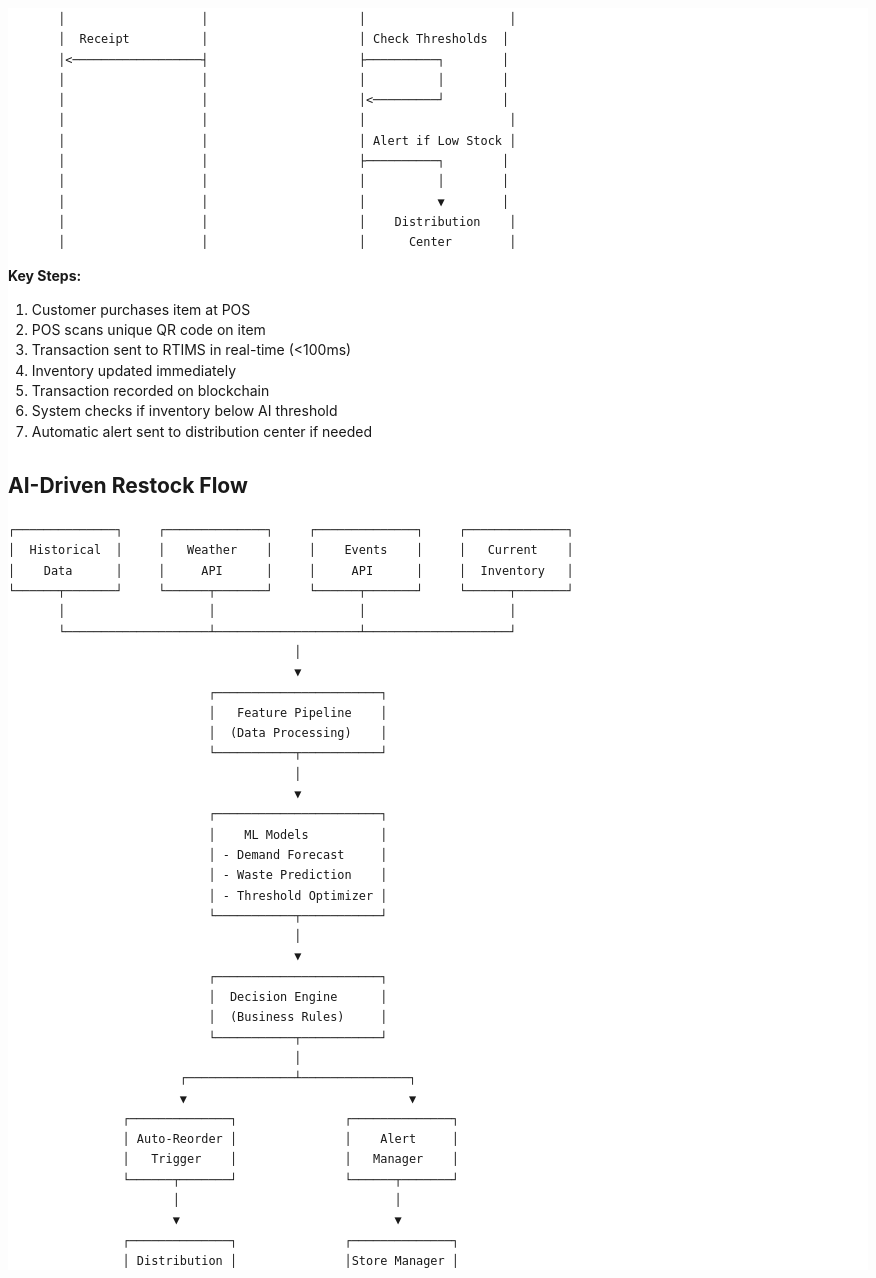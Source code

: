 ```
       │                   │                     │                    │
       │  Receipt          │                     │ Check Thresholds  │
       │<──────────────────┤                     ├──────────┐        │
       │                   │                     │          │        │
       │                   │                     │<─────────┘        │
       │                   │                     │                    │
       │                   │                     │ Alert if Low Stock │
       │                   │                     ├──────────┐        │
       │                   │                     │          │        │
       │                   │                     │          ▼        │
       │                   │                     │    Distribution    │
       │                   │                     │      Center        │
```

**Key Steps:**
1. Customer purchases item at POS
2. POS scans unique QR code on item
3. Transaction sent to RTIMS in real-time (<100ms)
4. Inventory updated immediately
5. Transaction recorded on blockchain
6. System checks if inventory below AI threshold
7. Automatic alert sent to distribution center if needed

## AI-Driven Restock Flow

```
┌──────────────┐     ┌──────────────┐     ┌──────────────┐     ┌──────────────┐
│  Historical  │     │   Weather    │     │    Events    │     │   Current    │
│    Data      │     │     API      │     │     API      │     │  Inventory   │
└──────┬───────┘     └──────┬───────┘     └──────┬───────┘     └──────┬───────┘
       │                    │                    │                    │
       └────────────────────┴────────────────────┴────────────────────┘
                                        │
                                        ▼
                            ┌───────────────────────┐
                            │   Feature Pipeline    │
                            │  (Data Processing)    │
                            └───────────┬───────────┘
                                        │
                                        ▼
                            ┌───────────────────────┐
                            │    ML Models          │
                            │ - Demand Forecast     │
                            │ - Waste Prediction    │
                            │ - Threshold Optimizer │
                            └───────────┬───────────┘
                                        │
                                        ▼
                            ┌───────────────────────┐
                            │  Decision Engine      │
                            │  (Business Rules)     │
                            └───────────┬───────────┘
                                        │
                        ┌───────────────┴───────────────┐
                        ▼                               ▼
                ┌──────────────┐               ┌──────────────┐
                │ Auto-Reorder │               │    Alert     │
                │   Trigger    │               │   Manager    │
                └──────┬───────┘               └──────┬───────┘
                       │                              │
                       ▼                              ▼
                ┌──────────────┐               ┌──────────────┐
                │ Distribution │               │Store Manager │
```